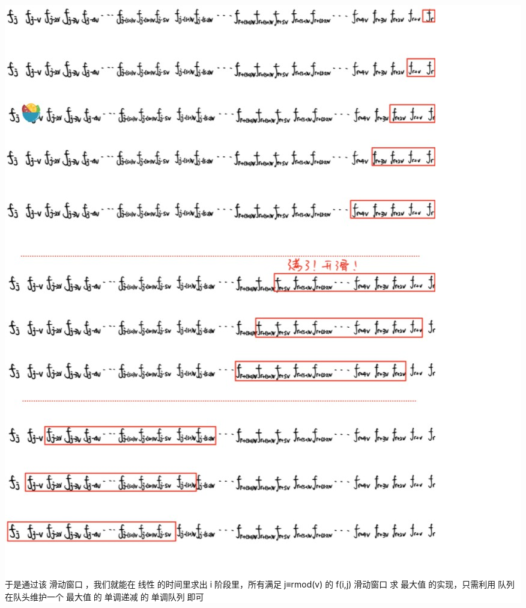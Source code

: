 ![](./assets/单调队列优化多重背包3.jpg)


于是通过该 滑动窗口 ，我们就能在 线性 的时间里求出 i 阶段里，所有满足 j≡rmod(v)  的 f(i,j) 
滑动窗口 求 最大值 的实现，只需利用 队列 在队头维护一个 最大值 的 单调递减 的 单调队列 即可
